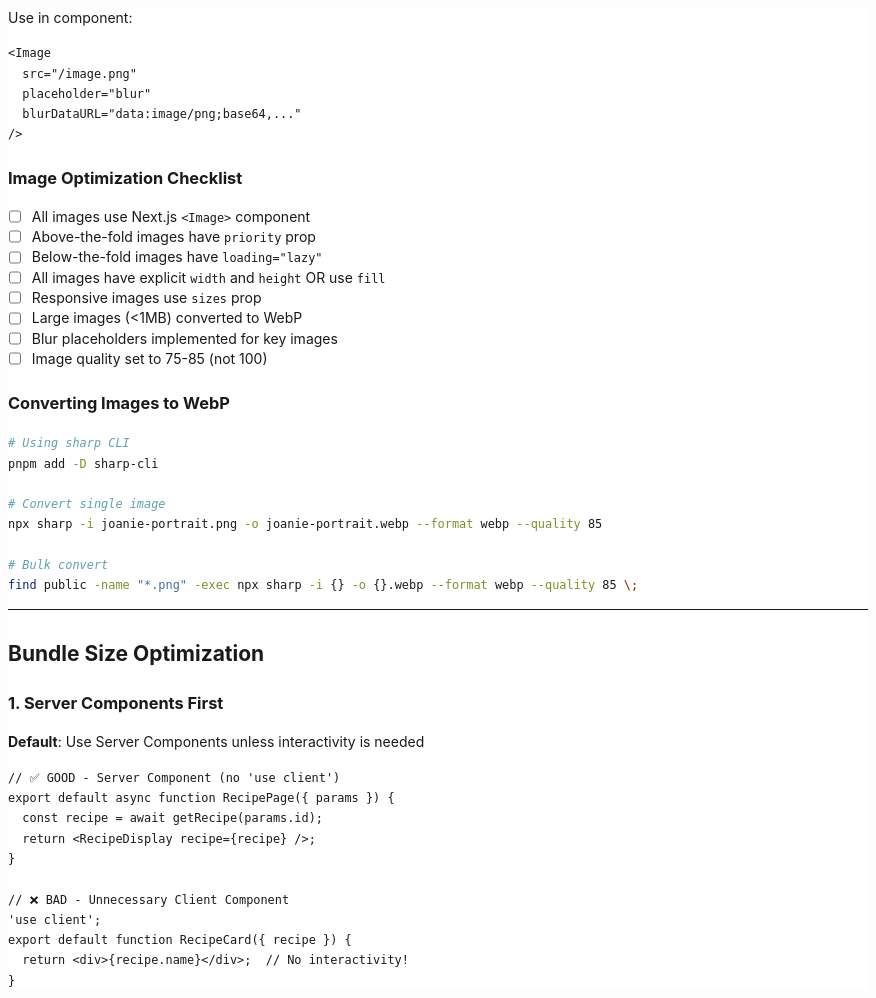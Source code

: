Use in component:
```tsx
<Image
  src="/image.png"
  placeholder="blur"
  blurDataURL="data:image/png;base64,..."
/>
```

### Image Optimization Checklist

- [ ] All images use Next.js `<Image>` component
- [ ] Above-the-fold images have `priority` prop
- [ ] Below-the-fold images have `loading="lazy"`
- [ ] All images have explicit `width` and `height` OR use `fill`
- [ ] Responsive images use `sizes` prop
- [ ] Large images (<1MB) converted to WebP
- [ ] Blur placeholders implemented for key images
- [ ] Image quality set to 75-85 (not 100)

### Converting Images to WebP

```bash
# Using sharp CLI
pnpm add -D sharp-cli

# Convert single image
npx sharp -i joanie-portrait.png -o joanie-portrait.webp --format webp --quality 85

# Bulk convert
find public -name "*.png" -exec npx sharp -i {} -o {}.webp --format webp --quality 85 \;
```

---

## Bundle Size Optimization

### 1. Server Components First

**Default**: Use Server Components unless interactivity is needed

```tsx
// ✅ GOOD - Server Component (no 'use client')
export default async function RecipePage({ params }) {
  const recipe = await getRecipe(params.id);
  return <RecipeDisplay recipe={recipe} />;
}

// ❌ BAD - Unnecessary Client Component
'use client';
export default function RecipeCard({ recipe }) {
  return <div>{recipe.name}</div>;  // No interactivity!
}
```
